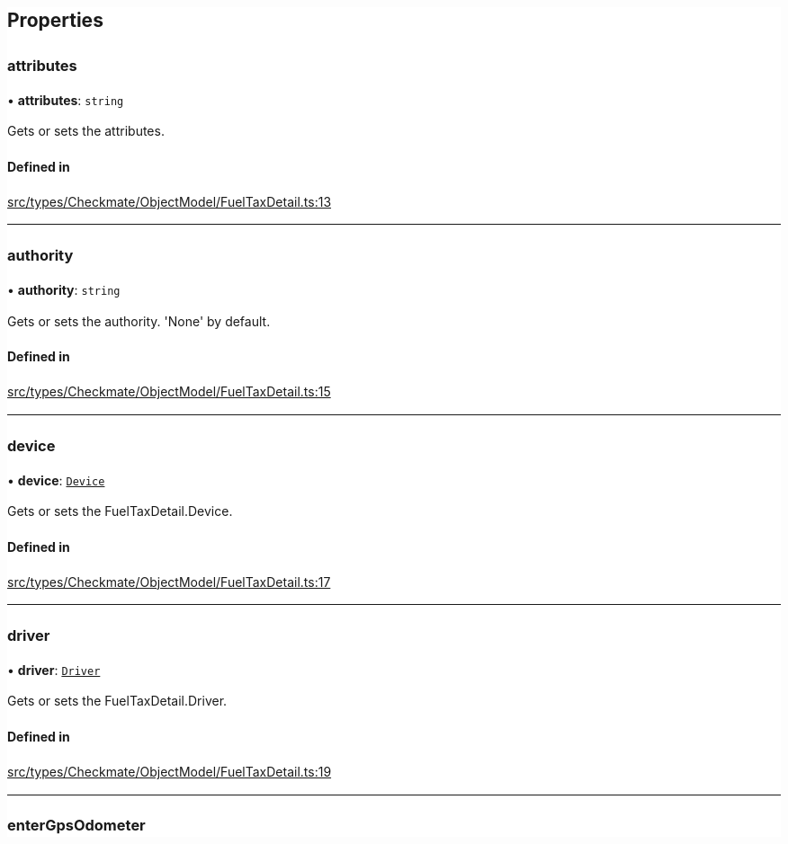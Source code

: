 ## Properties

### attributes

• **attributes**: `string`

Gets or sets the attributes.

#### Defined in

[src/types/Checkmate/ObjectModel/FuelTaxDetail.ts:13](https://github.com/fairfleet/geotab/blob/ff38bfc/src/types/Checkmate/ObjectModel/FuelTaxDetail.ts#L13)

___

### authority

• **authority**: `string`

Gets or sets the authority. 'None' by default.

#### Defined in

[src/types/Checkmate/ObjectModel/FuelTaxDetail.ts:15](https://github.com/fairfleet/geotab/blob/ff38bfc/src/types/Checkmate/ObjectModel/FuelTaxDetail.ts#L15)

___

### device

• **device**: [`Device`](Device.md)

Gets or sets the FuelTaxDetail.Device.

#### Defined in

[src/types/Checkmate/ObjectModel/FuelTaxDetail.ts:17](https://github.com/fairfleet/geotab/blob/ff38bfc/src/types/Checkmate/ObjectModel/FuelTaxDetail.ts#L17)

___

### driver

• **driver**: [`Driver`](Driver.md)

Gets or sets the FuelTaxDetail.Driver.

#### Defined in

[src/types/Checkmate/ObjectModel/FuelTaxDetail.ts:19](https://github.com/fairfleet/geotab/blob/ff38bfc/src/types/Checkmate/ObjectModel/FuelTaxDetail.ts#L19)

___

### enterGpsOdometer

